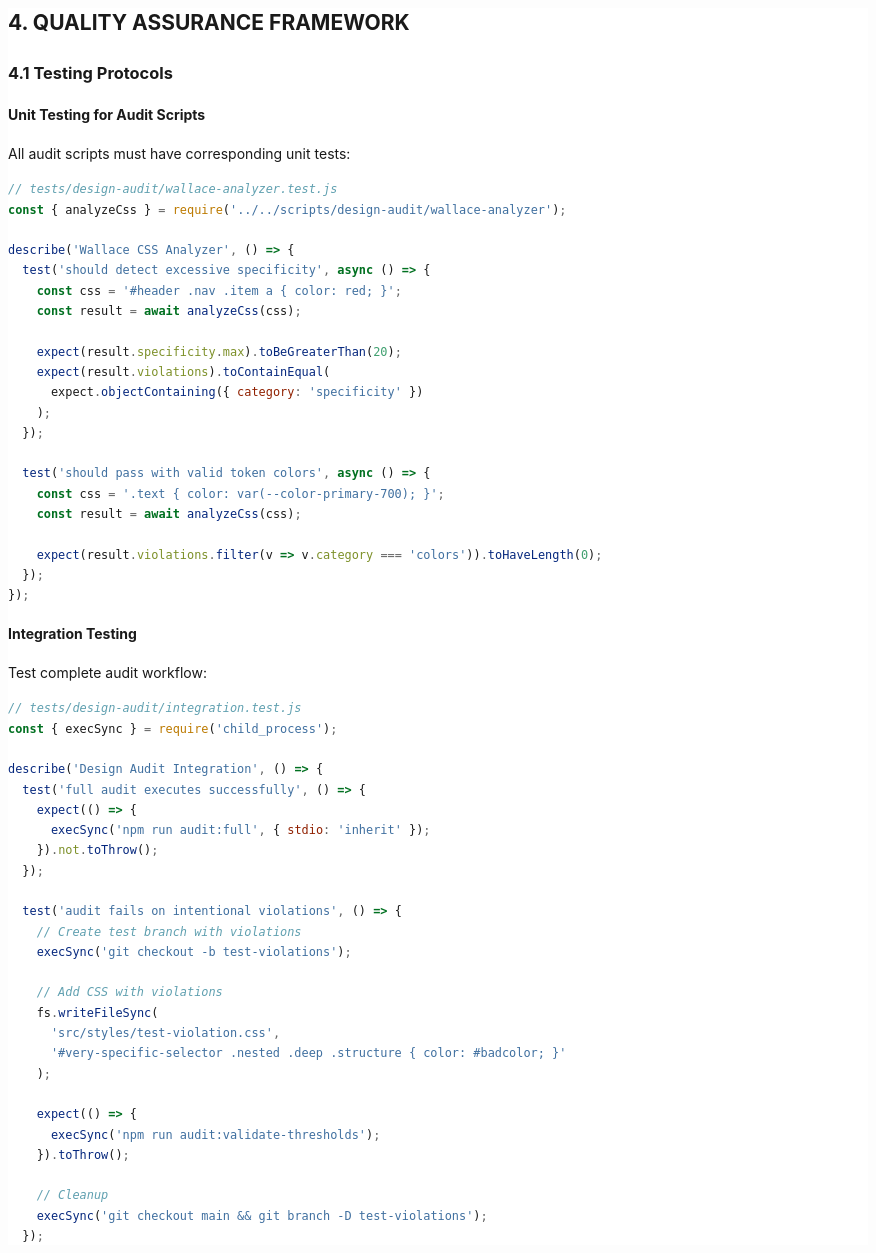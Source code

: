 
## 4. QUALITY ASSURANCE FRAMEWORK

### 4.1 Testing Protocols

#### Unit Testing for Audit Scripts

All audit scripts must have corresponding unit tests:

```javascript
// tests/design-audit/wallace-analyzer.test.js
const { analyzeCss } = require('../../scripts/design-audit/wallace-analyzer');

describe('Wallace CSS Analyzer', () => {
  test('should detect excessive specificity', async () => {
    const css = '#header .nav .item a { color: red; }';
    const result = await analyzeCss(css);

    expect(result.specificity.max).toBeGreaterThan(20);
    expect(result.violations).toContainEqual(
      expect.objectContaining({ category: 'specificity' })
    );
  });

  test('should pass with valid token colors', async () => {
    const css = '.text { color: var(--color-primary-700); }';
    const result = await analyzeCss(css);

    expect(result.violations.filter(v => v.category === 'colors')).toHaveLength(0);
  });
});
```

#### Integration Testing

Test complete audit workflow:

```javascript
// tests/design-audit/integration.test.js
const { execSync } = require('child_process');

describe('Design Audit Integration', () => {
  test('full audit executes successfully', () => {
    expect(() => {
      execSync('npm run audit:full', { stdio: 'inherit' });
    }).not.toThrow();
  });

  test('audit fails on intentional violations', () => {
    // Create test branch with violations
    execSync('git checkout -b test-violations');

    // Add CSS with violations
    fs.writeFileSync(
      'src/styles/test-violation.css',
      '#very-specific-selector .nested .deep .structure { color: #badcolor; }'
    );

    expect(() => {
      execSync('npm run audit:validate-thresholds');
    }).toThrow();

    // Cleanup
    execSync('git checkout main && git branch -D test-violations');
  });
```